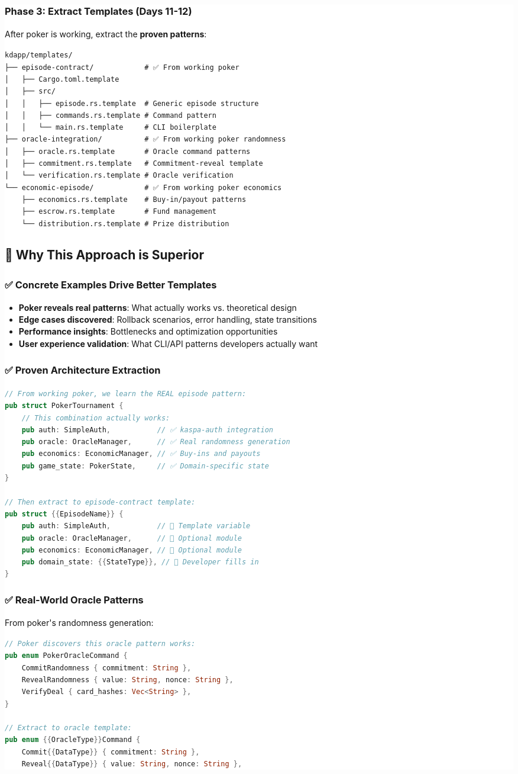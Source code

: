 ### **Phase 3: Extract Templates (Days 11-12)**
After poker is working, extract the **proven patterns**:

```
kdapp/templates/
├── episode-contract/            # ✅ From working poker
│   ├── Cargo.toml.template
│   ├── src/
│   │   ├── episode.rs.template  # Generic episode structure
│   │   ├── commands.rs.template # Command pattern
│   │   └── main.rs.template     # CLI boilerplate
├── oracle-integration/          # ✅ From working poker randomness
│   ├── oracle.rs.template       # Oracle command patterns
│   ├── commitment.rs.template   # Commitment-reveal template
│   └── verification.rs.template # Oracle verification
└── economic-episode/            # ✅ From working poker economics
    ├── economics.rs.template    # Buy-in/payout patterns
    ├── escrow.rs.template       # Fund management
    └── distribution.rs.template # Prize distribution
```

## 🧠 **Why This Approach is Superior**

### **✅ Concrete Examples Drive Better Templates**
- **Poker reveals real patterns**: What actually works vs. theoretical design
- **Edge cases discovered**: Rollback scenarios, error handling, state transitions
- **Performance insights**: Bottlenecks and optimization opportunities
- **User experience validation**: What CLI/API patterns developers actually want

### **✅ Proven Architecture Extraction**
```rust
// From working poker, we learn the REAL episode pattern:
pub struct PokerTournament {
    // This combination actually works:
    pub auth: SimpleAuth,           // ✅ kaspa-auth integration
    pub oracle: OracleManager,      // ✅ Real randomness generation  
    pub economics: EconomicManager, // ✅ Buy-ins and payouts
    pub game_state: PokerState,     // ✅ Domain-specific state
}

// Then extract to episode-contract template:
pub struct {{EpisodeName}} {
    pub auth: SimpleAuth,           // 🔄 Template variable
    pub oracle: OracleManager,      // 🔄 Optional module
    pub economics: EconomicManager, // 🔄 Optional module  
    pub domain_state: {{StateType}}, // 🔄 Developer fills in
}
```

### **✅ Real-World Oracle Patterns**
From poker's randomness generation:
```rust
// Poker discovers this oracle pattern works:
pub enum PokerOracleCommand {
    CommitRandomness { commitment: String },
    RevealRandomness { value: String, nonce: String },
    VerifyDeal { card_hashes: Vec<String> },
}

// Extract to oracle template:
pub enum {{OracleType}}Command {
    Commit{{DataType}} { commitment: String },
    Reveal{{DataType}} { value: String, nonce: String },
```